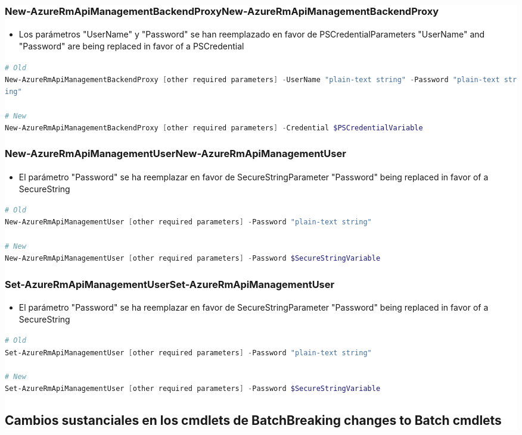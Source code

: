 ### <a name="new-azurermapimanagementbackendproxy"></a><span data-ttu-id="7a0db-115">**New-AzureRmApiManagementBackendProxy**</span><span class="sxs-lookup"><span data-stu-id="7a0db-115">**New-AzureRmApiManagementBackendProxy**</span></span>
- <span data-ttu-id="7a0db-116">Los parámetros "UserName" y "Password" se han reemplazado en favor de PSCredential</span><span class="sxs-lookup"><span data-stu-id="7a0db-116">Parameters "UserName" and "Password" are being replaced in favor of a PSCredential</span></span>

```powershell
# Old
New-AzureRmApiManagementBackendProxy [other required parameters] -UserName "plain-text string" -Password "plain-text string"

# New
New-AzureRmApiManagementBackendProxy [other required parameters] -Credential $PSCredentialVariable
```

### <a name="new-azurermapimanagementuser"></a><span data-ttu-id="7a0db-117">**New-AzureRmApiManagementUser**</span><span class="sxs-lookup"><span data-stu-id="7a0db-117">**New-AzureRmApiManagementUser**</span></span>
- <span data-ttu-id="7a0db-118">El parámetro "Password" se ha reemplazar en favor de SecureString</span><span class="sxs-lookup"><span data-stu-id="7a0db-118">Parameter "Password" being replaced in favor of a SecureString</span></span>

```powershell
# Old
New-AzureRmApiManagementUser [other required parameters] -Password "plain-text string"

# New
New-AzureRmApiManagementUser [other required parameters] -Password $SecureStringVariable
```

### <a name="set-azurermapimanagementuser"></a><span data-ttu-id="7a0db-119">**Set-AzureRmApiManagementUser**</span><span class="sxs-lookup"><span data-stu-id="7a0db-119">**Set-AzureRmApiManagementUser**</span></span>
- <span data-ttu-id="7a0db-120">El parámetro "Password" se ha reemplazar en favor de SecureString</span><span class="sxs-lookup"><span data-stu-id="7a0db-120">Parameter "Password" being replaced in favor of a SecureString</span></span>

```powershell
# Old
Set-AzureRmApiManagementUser [other required parameters] -Password "plain-text string"

# New
Set-AzureRmApiManagementUser [other required parameters] -Password $SecureStringVariable
```

## <a name="breaking-changes-to-batch-cmdlets"></a><span data-ttu-id="7a0db-121">Cambios sustanciales en los cmdlets de Batch</span><span class="sxs-lookup"><span data-stu-id="7a0db-121">Breaking changes to Batch cmdlets</span></span>
